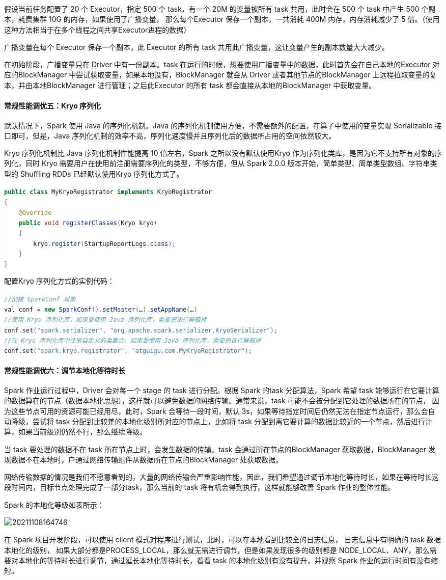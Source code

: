 假设当前任务配置了 20 个 Executor，指定 500 个 task，有一个 20M 的变量被所有 task 共用，此时会在 500 个 task 中产生 500 个副本，耗费集群 10G 的内存，如果使用了广播变量， 那么每个Executor 保存一个副本，一共消耗 400M 内存，内存消耗减少了 5 倍。（使用这种方法相当于在多个线程之间共享Executor进程的数据）

广播变量在每个 Executor 保存一个副本，此 Executor 的所有 task 共用此广播变量，这让变量产生的副本数量大大减少。

在初始阶段，广播变量只在 Driver 中有一份副本。task 在运行的时候，想要使用广播变量中的数据，此时首先会在自己本地的Executor 对应的BlockManager 中尝试获取变量，如果本地没有，BlockManager 就会从 Driver 或者其他节点的BlockManager 上远程拉取变量的复本，并由本地BlockManager 进行管理；之后此Executor 的所有 task 都会直接从本地的BlockManager 中获取变量。

#### 常规性能调优五：Kryo 序列化

默认情况下，Spark 使用 Java 的序列化机制。Java 的序列化机制使用方便，不需要额外的配置，在算子中使用的变量实现 Serializable 接口即可，但是，Java 序列化机制的效率不高，序列化速度慢并且序列化后的数据所占用的空间依然较大。

Kryo 序列化机制比 Java 序列化机制性能提高 10 倍左右，Spark 之所以没有默认使用Kryo 作为序列化类库，是因为它不支持所有对象的序列化，同时 Kryo 需要用户在使用前注册需要序列化的类型，不够方便，但从 Spark 2.0.0 版本开始，简单类型、简单类型数组、字符串类型的 Shuffling RDDs 已经默认使用Kryo 序列化方式了。

```java
public class MyKryoRegistrator implements KryoRegistrator
{
    @Override
    public void registerClasses(Kryo kryo)
    {
        kryo.register(StartupReportLogs.class);
    }
}
```
配置Kryo 序列化方式的实例代码：
```java
//创建 SparkConf 对象
val conf = new SparkConf().setMaster(…).setAppName(…)
//使用 Kryo 序列化库，如果要使用 Java 序列化库，需要把该行屏蔽掉
conf.set("spark.serializer", "org.apache.spark.serializer.KryoSerializer");
//在 Kryo 序列化库中注册自定义的类集合，如果要使用 Java 序列化库，需要把该行屏蔽掉
conf.set("spark.kryo.registrator", "atguigu.com.MyKryoRegistrator");
```

#### 常规性能调优六：调节本地化等待时长

Spark 作业运行过程中，Driver 会对每一个 stage 的 task 进行分配。根据 Spark 的task 分配算法，Spark 希望 task 能够运行在它要计算的数据算在的节点（数据本地化思想），这样就可以避免数据的网络传输。通常来说，task 可能不会被分配到它处理的数据所在的节点， 因为这些节点可用的资源可能已经用尽，此时，Spark 会等待一段时间，默认 3s，如果等待指定时间后仍然无法在指定节点运行，那么会自动降级，尝试将 task 分配到比较差的本地化级别所对应的节点上，比如将 task 分配到离它要计算的数据比较近的一个节点，然后进行计算，如果当前级别仍然不行，那么继续降级。

当 task 要处理的数据不在 task 所在节点上时，会发生数据的传输。task 会通过所在节点的BlockManager 获取数据，BlockManager 发现数据不在本地时，户通过网络传输组件从数据所在节点的BlockManager 处获取数据。

网络传输数据的情况是我们不愿意看到的，大量的网络传输会严重影响性能，因此，我们希望通过调节本地化等待时长，如果在等待时长这段时间内，目标节点处理完成了一部分task，那么当前的 task 将有机会得到执行，这样就能够改善 Spark 作业的整体性能。

Spark 的本地化等级如表所示：

![20211108164746](https://vscodepic.oss-cn-beijing.aliyuncs.com/pic/20211108164746.png)

在 Spark 项目开发阶段，可以使用 client 模式对程序进行测试，此时，可以在本地看到比较全的日志信息， 日志信息中有明确的 task 数据本地化的级别， 如果大部分都是PROCESS_LOCAL，那么就无需进行调节，但是如果发现很多的级别都是 NODE_LOCAL、ANY，那么需要对本地化的等待时长进行调节，通过延长本地化等待时长，看看 task 的本地化级别有没有提升，并观察 Spark 作业的运行时间有没有缩短。
